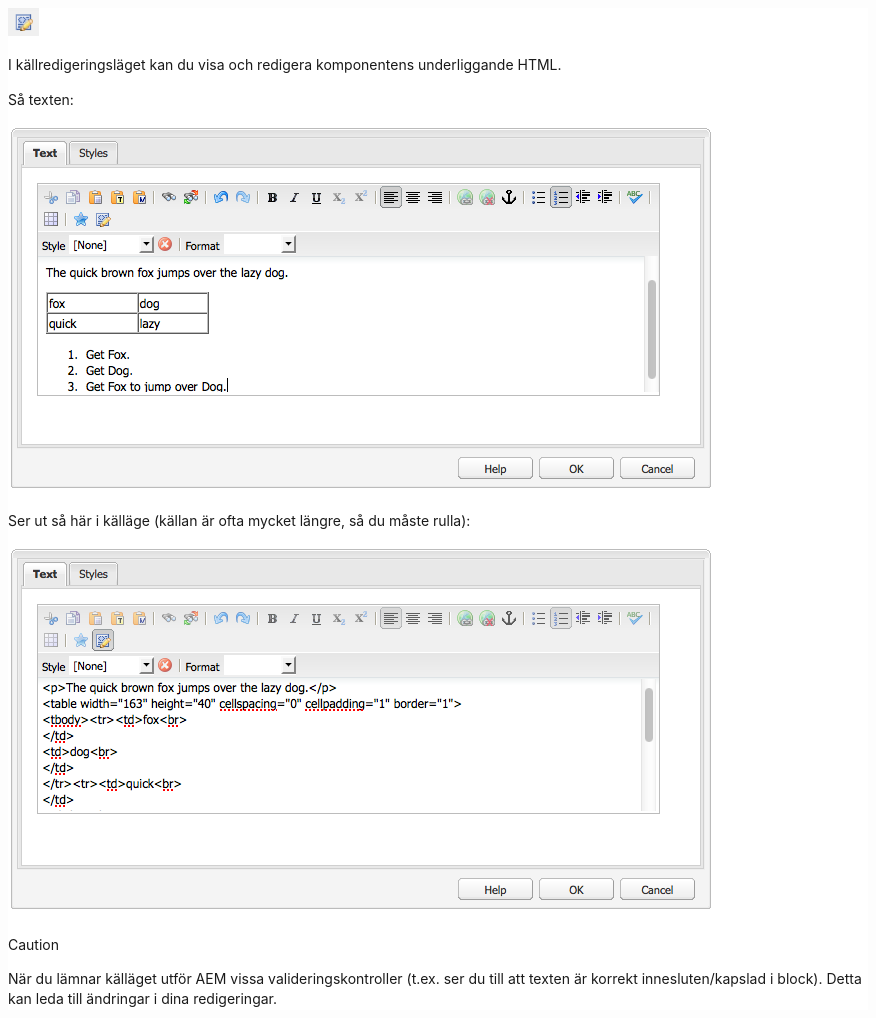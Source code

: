 ![Verktygsfältet för källredigeringsläge](do-not-localize/cq55_rte_sourceedit.png)

I källredigeringsläget kan du visa och redigera komponentens underliggande HTML.

Så texten:

![cq55_te_sourcemode_1](assets/cq55_rte_sourcemode_1.png)

Ser ut så här i källäge (källan är ofta mycket längre, så du måste rulla):

![cq55_te_sourcemode_2](assets/cq55_rte_sourcemode_2.png)

>[!CAUTION]
>
>När du lämnar källäget utför AEM vissa valideringskontroller (t.ex. ser du till att texten är korrekt innesluten/kapslad i block). Detta kan leda till ändringar i dina redigeringar.
